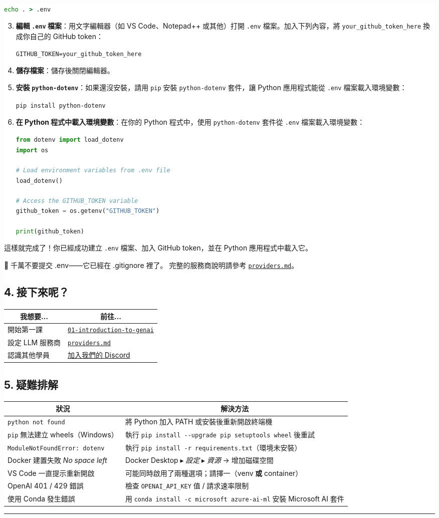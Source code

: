    ```cmd
   echo . > .env
   ```

3. **編輯 `.env` 檔案**：用文字編輯器（如 VS Code、Notepad++ 或其他）打開 `.env` 檔案。加入下列內容，將 `your_github_token_here` 換成你自己的 GitHub token：

   ```env
   GITHUB_TOKEN=your_github_token_here
   ```

4. **儲存檔案**：儲存後關閉編輯器。

5. **安裝 `python-dotenv`**：如果還沒安裝，請用 `pip` 安裝 `python-dotenv` 套件，讓 Python 應用程式能從 `.env` 檔案載入環境變數：

   ```bash
   pip install python-dotenv
   ```

6. **在 Python 程式中載入環境變數**：在你的 Python 程式中，使用 `python-dotenv` 套件從 `.env` 檔案載入環境變數：

   ```python
   from dotenv import load_dotenv
   import os

   # Load environment variables from .env file
   load_dotenv()

   # Access the GITHUB_TOKEN variable
   github_token = os.getenv("GITHUB_TOKEN")

   print(github_token)
   ```

這樣就完成了！你已經成功建立 `.env` 檔案、加入 GitHub token，並在 Python 應用程式中載入它。

🔐 千萬不要提交 .env——它已經在 .gitignore 裡了。
完整的服務商說明請參考 [`providers.md`](03-providers.md)。

## 4. 接下來呢？

| 我想要…             | 前往…                                                                  |
|---------------------|------------------------------------------------------------------------|
| 開始第一課          | [`01-introduction-to-genai`](../01-introduction-to-genai/README.md)     |
| 設定 LLM 服務商     | [`providers.md`](03-providers.md)                                       |
| 認識其他學員        | [加入我們的 Discord](https://aka.ms/genai-discord?WT.mc_id=academic-105485-koreyst)   |

## 5. 疑難排解

| 狀況                                       | 解決方法                                                         |
|--------------------------------------------|------------------------------------------------------------------|
| `python not found`                         | 將 Python 加入 PATH 或安裝後重新開啟終端機                        |
| `pip` 無法建立 wheels（Windows）           | 執行 `pip install --upgrade pip setuptools wheel` 後重試          |
| `ModuleNotFoundError: dotenv`              | 執行 `pip install -r requirements.txt`（環境未安裝）               |
| Docker 建置失敗 *No space left*            | Docker Desktop ▸ *設定* ▸ *資源* → 增加磁碟空間                    |
| VS Code 一直提示重新開啟                   | 可能同時啟用了兩種選項；請擇一（venv **或** container）            |
| OpenAI 401 / 429 錯誤                      | 檢查 `OPENAI_API_KEY` 值 / 請求速率限制                            |
| 使用 Conda 發生錯誤                        | 用 `conda install -c microsoft azure-ai-ml` 安裝 Microsoft AI 套件 |

---